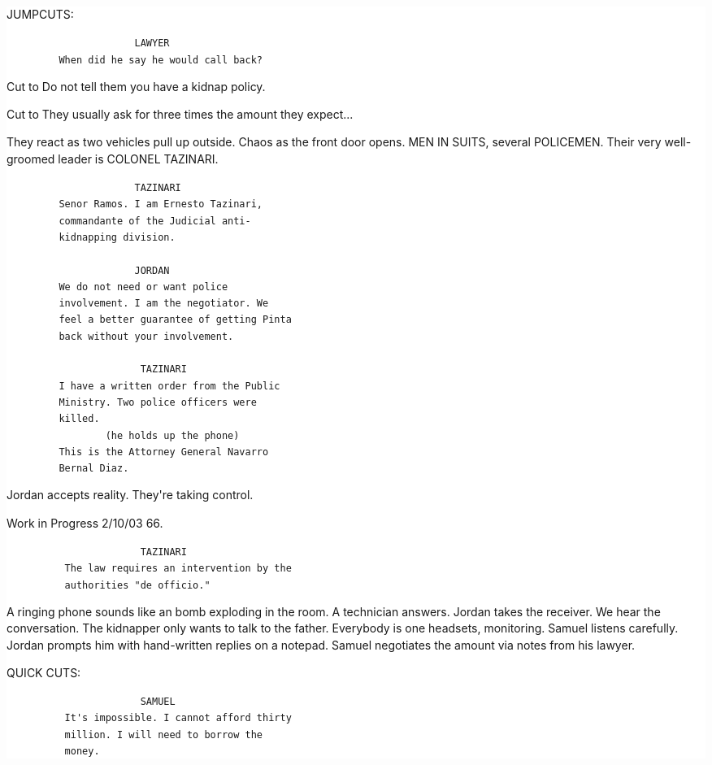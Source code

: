 JUMPCUTS:

                          LAWYER
             When did he say he would call back?

Cut to
             Do not tell them you have a kidnap
             policy.

Cut to
             They usually ask for three times the
             amount they expect...

They react as two vehicles pull up outside. Chaos as the
front door opens. MEN IN SUITS, several POLICEMEN.
Their very well-groomed leader is COLONEL TAZINARI.

                          TAZINARI
             Senor Ramos. I am Ernesto Tazinari,
             commandante of the Judicial anti-
             kidnapping division.

                          JORDAN
             We do not need or want police
             involvement. I am the negotiator. We
             feel a better guarantee of getting Pinta
             back without your involvement.

                           TAZINARI
             I have a written order from the Public
             Ministry. Two police officers were
             killed.
                     (he holds up the phone)
             This is the Attorney General Navarro
             Bernal Diaz.

Jordan accepts reality.    They're taking control.

Work in Progress 2/10/03                                   66.


                           TAZINARI
              The law requires an intervention by the
              authorities "de officio."

A ringing phone sounds like an bomb exploding in the
room. A technician answers. Jordan takes the receiver.
We hear the conversation. The kidnapper only wants to
talk to the father. Everybody is one headsets,
monitoring. Samuel listens carefully. Jordan prompts
him with hand-written replies on a notepad. Samuel
negotiates the amount via notes from his lawyer.

QUICK CUTS:

                           SAMUEL
              It's impossible. I cannot afford thirty
              million. I will need to borrow the
              money.
